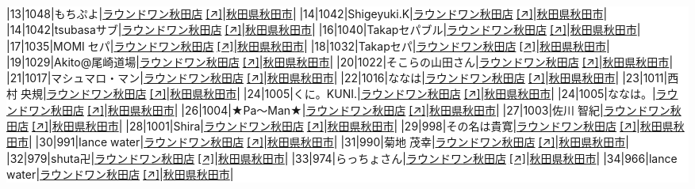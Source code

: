 |13|1048|<span class="rank-name-dl">もちぷよ</span>|<a href="/darts/rank/shops/35e12634c54c38430d9b047a20a7ba1e.html">ラウンドワン秋田店</a> <a href="https://search.dartslive.com/jp/shop/35e12634c54c38430d9b047a20a7ba1e">[↗]</a>|<a href="/darts/rank/秋田県/秋田市">秋田県秋田市</a>|
|14|1042|<span class="rank-name-dl">Shigeyuki.K</span>|<a href="/darts/rank/shops/35e12634c54c38430d9b047a20a7ba1e.html">ラウンドワン秋田店</a> <a href="https://search.dartslive.com/jp/shop/35e12634c54c38430d9b047a20a7ba1e">[↗]</a>|<a href="/darts/rank/秋田県/秋田市">秋田県秋田市</a>|
|14|1042|<span class="rank-name-dl">tsubasaサブ</span>|<a href="/darts/rank/shops/35e12634c54c38430d9b047a20a7ba1e.html">ラウンドワン秋田店</a> <a href="https://search.dartslive.com/jp/shop/35e12634c54c38430d9b047a20a7ba1e">[↗]</a>|<a href="/darts/rank/秋田県/秋田市">秋田県秋田市</a>|
|16|1040|<span class="rank-name-dl">Takapセパブル</span>|<a href="/darts/rank/shops/35e12634c54c38430d9b047a20a7ba1e.html">ラウンドワン秋田店</a> <a href="https://search.dartslive.com/jp/shop/35e12634c54c38430d9b047a20a7ba1e">[↗]</a>|<a href="/darts/rank/秋田県/秋田市">秋田県秋田市</a>|
|17|1035|<span class="rank-name-dl">MOMI セパ</span>|<a href="/darts/rank/shops/35e12634c54c38430d9b047a20a7ba1e.html">ラウンドワン秋田店</a> <a href="https://search.dartslive.com/jp/shop/35e12634c54c38430d9b047a20a7ba1e">[↗]</a>|<a href="/darts/rank/秋田県/秋田市">秋田県秋田市</a>|
|18|1032|<span class="rank-name-dl">Takapセパ</span>|<a href="/darts/rank/shops/35e12634c54c38430d9b047a20a7ba1e.html">ラウンドワン秋田店</a> <a href="https://search.dartslive.com/jp/shop/35e12634c54c38430d9b047a20a7ba1e">[↗]</a>|<a href="/darts/rank/秋田県/秋田市">秋田県秋田市</a>|
|19|1029|<span class="rank-name-dl">Akito@尾崎道場</span>|<a href="/darts/rank/shops/35e12634c54c38430d9b047a20a7ba1e.html">ラウンドワン秋田店</a> <a href="https://search.dartslive.com/jp/shop/35e12634c54c38430d9b047a20a7ba1e">[↗]</a>|<a href="/darts/rank/秋田県/秋田市">秋田県秋田市</a>|
|20|1022|<span class="rank-name-dl">そこらの山田さん</span>|<a href="/darts/rank/shops/35e12634c54c38430d9b047a20a7ba1e.html">ラウンドワン秋田店</a> <a href="https://search.dartslive.com/jp/shop/35e12634c54c38430d9b047a20a7ba1e">[↗]</a>|<a href="/darts/rank/秋田県/秋田市">秋田県秋田市</a>|
|21|1017|<span class="rank-name-dl">マシュマロ・マン</span>|<a href="/darts/rank/shops/35e12634c54c38430d9b047a20a7ba1e.html">ラウンドワン秋田店</a> <a href="https://search.dartslive.com/jp/shop/35e12634c54c38430d9b047a20a7ba1e">[↗]</a>|<a href="/darts/rank/秋田県/秋田市">秋田県秋田市</a>|
|22|1016|<span class="rank-name-dl">ななは</span>|<a href="/darts/rank/shops/35e12634c54c38430d9b047a20a7ba1e.html">ラウンドワン秋田店</a> <a href="https://search.dartslive.com/jp/shop/35e12634c54c38430d9b047a20a7ba1e">[↗]</a>|<a href="/darts/rank/秋田県/秋田市">秋田県秋田市</a>|
|23|1011|<span class="rank-name-dl">西村 央規</span>|<a href="/darts/rank/shops/35e12634c54c38430d9b047a20a7ba1e.html">ラウンドワン秋田店</a> <a href="https://search.dartslive.com/jp/shop/35e12634c54c38430d9b047a20a7ba1e">[↗]</a>|<a href="/darts/rank/秋田県/秋田市">秋田県秋田市</a>|
|24|1005|<span class="rank-name-dl">くに。KUNI.</span>|<a href="/darts/rank/shops/35e12634c54c38430d9b047a20a7ba1e.html">ラウンドワン秋田店</a> <a href="https://search.dartslive.com/jp/shop/35e12634c54c38430d9b047a20a7ba1e">[↗]</a>|<a href="/darts/rank/秋田県/秋田市">秋田県秋田市</a>|
|24|1005|<span class="rank-name-dl">ななは。</span>|<a href="/darts/rank/shops/35e12634c54c38430d9b047a20a7ba1e.html">ラウンドワン秋田店</a> <a href="https://search.dartslive.com/jp/shop/35e12634c54c38430d9b047a20a7ba1e">[↗]</a>|<a href="/darts/rank/秋田県/秋田市">秋田県秋田市</a>|
|26|1004|<span class="rank-name-dl">★Pa～Man★</span>|<a href="/darts/rank/shops/35e12634c54c38430d9b047a20a7ba1e.html">ラウンドワン秋田店</a> <a href="https://search.dartslive.com/jp/shop/35e12634c54c38430d9b047a20a7ba1e">[↗]</a>|<a href="/darts/rank/秋田県/秋田市">秋田県秋田市</a>|
|27|1003|<span class="rank-name-dl">佐川 智紀</span>|<a href="/darts/rank/shops/35e12634c54c38430d9b047a20a7ba1e.html">ラウンドワン秋田店</a> <a href="https://search.dartslive.com/jp/shop/35e12634c54c38430d9b047a20a7ba1e">[↗]</a>|<a href="/darts/rank/秋田県/秋田市">秋田県秋田市</a>|
|28|1001|<span class="rank-name-dl">Shira</span>|<a href="/darts/rank/shops/35e12634c54c38430d9b047a20a7ba1e.html">ラウンドワン秋田店</a> <a href="https://search.dartslive.com/jp/shop/35e12634c54c38430d9b047a20a7ba1e">[↗]</a>|<a href="/darts/rank/秋田県/秋田市">秋田県秋田市</a>|
|29|998|<span class="rank-name-dl">その名は貴寛</span>|<a href="/darts/rank/shops/35e12634c54c38430d9b047a20a7ba1e.html">ラウンドワン秋田店</a> <a href="https://search.dartslive.com/jp/shop/35e12634c54c38430d9b047a20a7ba1e">[↗]</a>|<a href="/darts/rank/秋田県/秋田市">秋田県秋田市</a>|
|30|991|<span class="rank-name-dl">Iance water</span>|<a href="/darts/rank/shops/35e12634c54c38430d9b047a20a7ba1e.html">ラウンドワン秋田店</a> <a href="https://search.dartslive.com/jp/shop/35e12634c54c38430d9b047a20a7ba1e">[↗]</a>|<a href="/darts/rank/秋田県/秋田市">秋田県秋田市</a>|
|31|990|<span class="rank-name-dl">菊地 茂幸</span>|<a href="/darts/rank/shops/35e12634c54c38430d9b047a20a7ba1e.html">ラウンドワン秋田店</a> <a href="https://search.dartslive.com/jp/shop/35e12634c54c38430d9b047a20a7ba1e">[↗]</a>|<a href="/darts/rank/秋田県/秋田市">秋田県秋田市</a>|
|32|979|<span class="rank-name-dl">shuta卍</span>|<a href="/darts/rank/shops/35e12634c54c38430d9b047a20a7ba1e.html">ラウンドワン秋田店</a> <a href="https://search.dartslive.com/jp/shop/35e12634c54c38430d9b047a20a7ba1e">[↗]</a>|<a href="/darts/rank/秋田県/秋田市">秋田県秋田市</a>|
|33|974|<span class="rank-name-dl">らっちょさん</span>|<a href="/darts/rank/shops/35e12634c54c38430d9b047a20a7ba1e.html">ラウンドワン秋田店</a> <a href="https://search.dartslive.com/jp/shop/35e12634c54c38430d9b047a20a7ba1e">[↗]</a>|<a href="/darts/rank/秋田県/秋田市">秋田県秋田市</a>|
|34|966|<span class="rank-name-dl">lance water</span>|<a href="/darts/rank/shops/35e12634c54c38430d9b047a20a7ba1e.html">ラウンドワン秋田店</a> <a href="https://search.dartslive.com/jp/shop/35e12634c54c38430d9b047a20a7ba1e">[↗]</a>|<a href="/darts/rank/秋田県/秋田市">秋田県秋田市</a>|